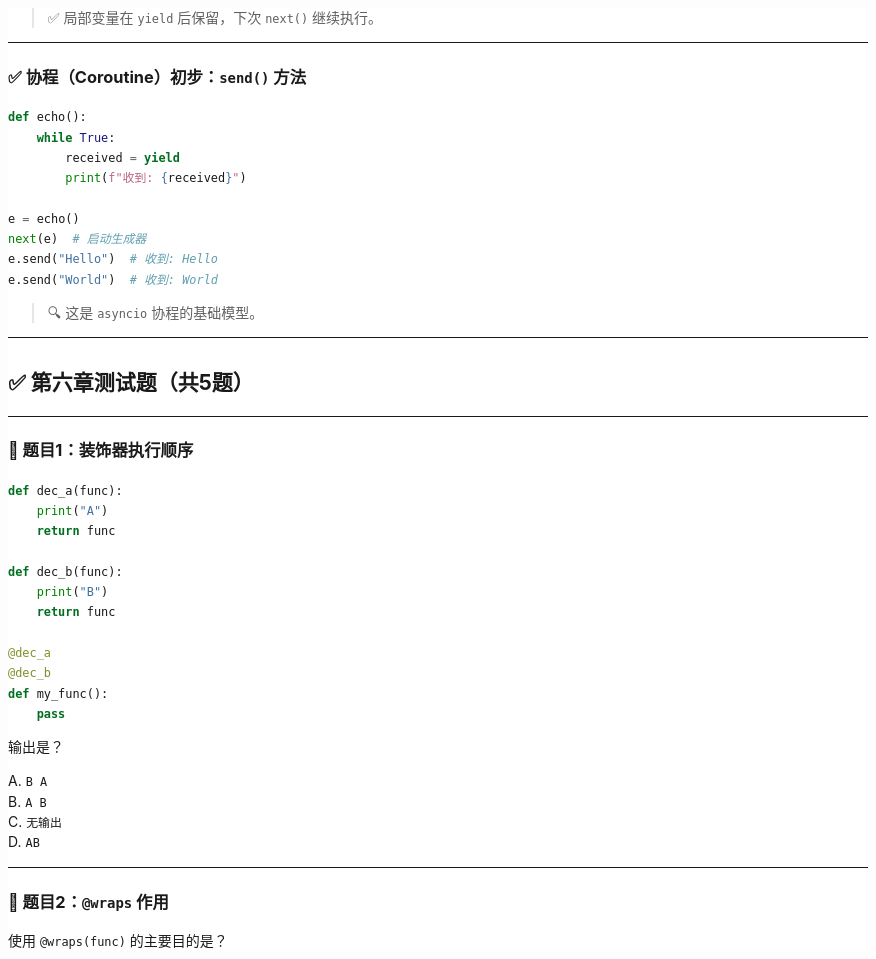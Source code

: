 > ✅ 局部变量在 `yield` 后保留，下次 `next()` 继续执行。

---

### ✅ 协程（Coroutine）初步：`send()` 方法

```python
def echo():
    while True:
        received = yield
        print(f"收到: {received}")

e = echo()
next(e)  # 启动生成器
e.send("Hello")  # 收到: Hello
e.send("World")  # 收到: World
```

> 🔍 这是 `asyncio` 协程的基础模型。

---

## ✅ 第六章测试题（共5题）

---

### 🔹 题目1：装饰器执行顺序
```python
def dec_a(func):
    print("A")
    return func

def dec_b(func):
    print("B")
    return func

@dec_a
@dec_b
def my_func():
    pass
```
输出是？

A. `B A`  
B. `A B`  
C. `无输出`  
D. `AB`

---

### 🔹 题目2：`@wraps` 作用
使用 `@wraps(func)` 的主要目的是？
